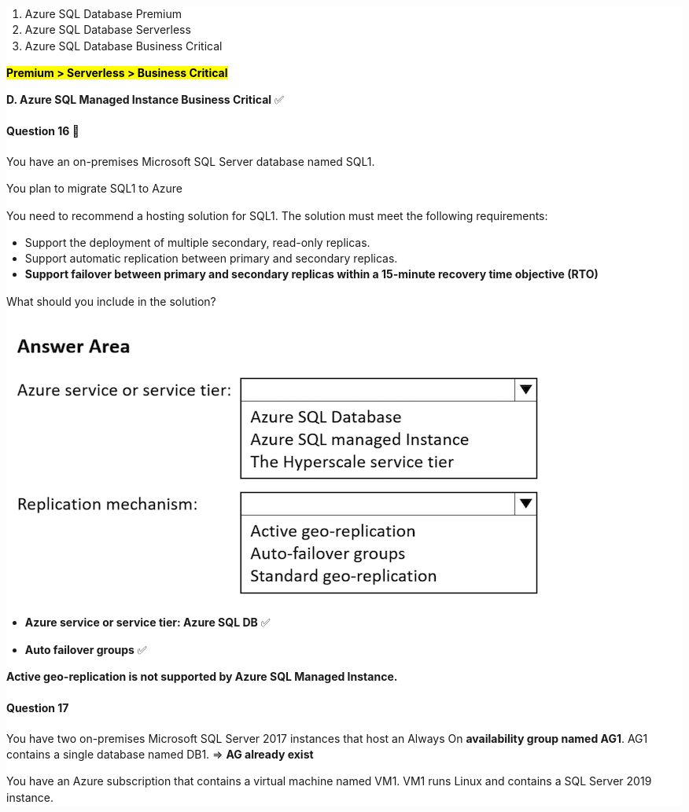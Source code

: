 1. Azure SQL Database Premium
2. Azure SQL Database Serverless
3. Azure SQL Database Business Critical

**<mark>Premium > Serverless > Business Critical</mark>**

**D. Azure SQL Managed Instance Business Critical**  ✅

#### Question 16   💩

You have an on-premises Microsoft SQL Server database named SQL1.

You plan to migrate SQL1 to Azure

You need to recommend a hosting solution for SQL1. The solution must meet the following requirements:

* Support the deployment of multiple secondary, read-only replicas. 
* Support automatic replication  between primary and secondary replicas.
* **Support failover between primary and secondary replicas within a 15-minute recovery time objective (RTO)**

What should you include in the solution? 

![Alt Image Text](../images/az305_12_64.png "Body image")

- **Azure service or service tier:  Azure SQL DB**     ✅

- **Auto failover groups**  ✅

**Active geo-replication is not supported by Azure SQL Managed Instance.**

#### Question 17

You have two on-premises Microsoft SQL Server 2017 instances that host an Always On **availability group named AG1**. AG1 contains a single database named DB1. => **AG already exist**

You have an Azure subscription that contains a virtual machine named VM1. VM1 runs Linux and contains a SQL Server 2019 instance. 
